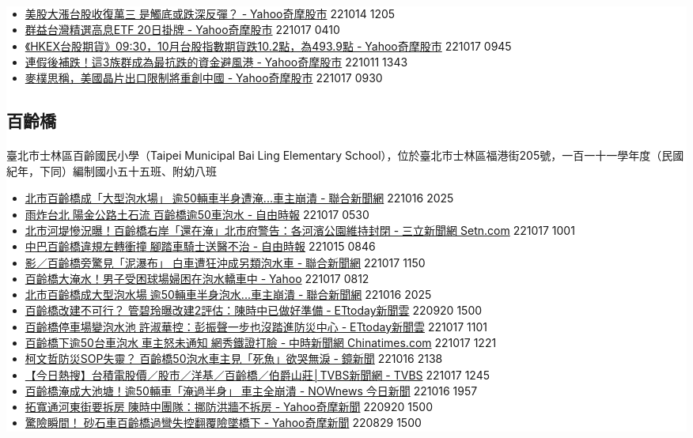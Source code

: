 - [美股大漲台股收復萬三 是觸底或跌深反彈？ - Yahoo奇摩股市](https://tw.stock.yahoo.com/news/%E7%BE%8E%E8%82%A1%E5%A4%A7%E6%BC%B2%E6%94%B6%E5%8F%B0%E8%82%A1%E6%94%B6%E5%BE%A9%E8%90%AC%E4%B8%89-%E8%82%A1%E5%B8%82%E8%A7%B8%E5%BA%95%E9%82%84%E6%98%AF%E8%B7%8C%E6%B7%B1%E5%8F%8D%E5%BD%88-034656721.html?bcmt=1 "美股大漲台股收復萬三 是觸底或跌深反彈？ - Yahoo奇摩股市") 221014 1205
- [群益台灣精選高息ETF 20日掛牌 - Yahoo奇摩股市](https://tw.stock.yahoo.com/news/%E7%BE%A4%E7%9B%8A%E5%8F%B0%E7%81%A3%E7%B2%BE%E9%81%B8%E9%AB%98%E6%81%AFetf-20%E6%97%A5%E6%8E%9B%E7%89%8C-201000373.html "群益台灣精選高息ETF 20日掛牌 - Yahoo奇摩股市") 221017 0410
- [《HKEX台股期貨》09:30，10月台股指數期貨跌10.2點，為493.9點 - Yahoo奇摩股市](https://tw.stock.yahoo.com/news/hkex%E5%8F%B0%E8%82%A1%E6%9C%9F%E8%B2%A8-09-30-10%E6%9C%88%E5%8F%B0%E8%82%A1%E6%8C%87%E6%95%B8%E6%9C%9F%E8%B2%A8%E8%B7%8C10-2%E9%BB%9E-013236557.html?bcmt=1 "《HKEX台股期貨》09:30，10月台股指數期貨跌10.2點，為493.9點 - Yahoo奇摩股市") 221017 0945
- [連假後補跌！這3族群成為最抗跌的資金避風港 - Yahoo奇摩股市](https://tw.stock.yahoo.com/news/%E9%80%A3%E5%81%87%E5%BE%8C%E8%A3%9C%E8%B7%8C%EF%BC%81%E9%80%99-3-%E6%97%8F%E7%BE%A4%E6%88%90%E7%82%BA%E6%9C%80%E6%8A%97%E8%B7%8C%E7%9A%84%E8%B3%87%E9%87%91%E9%81%BF%E9%A2%A8%E6%B8%AF-053536111.html "連假後補跌！這3族群成為最抗跌的資金避風港 - Yahoo奇摩股市") 221011 1343
- [麥樸思稱，美國晶片出口限制將重創中國 - Yahoo奇摩股市](https://tw.stock.yahoo.com/news/%E9%BA%A5%E6%A8%B8%E6%80%9D%E7%A8%B1-%E7%BE%8E%E5%9C%8B%E6%99%B6%E7%89%87%E5%87%BA%E5%8F%A3%E9%99%90%E5%88%B6%E5%B0%87%E9%87%8D%E5%89%B5%E4%B8%AD%E5%9C%8B-011902054.html "麥樸思稱，美國晶片出口限制將重創中國 - Yahoo奇摩股市") 221017 0930

## 百齡橋

臺北市士林區百齡國民小學（Taipei Municipal Bai Ling Elementary School），位於臺北市士林區福港街205號，一百一十一學年度（民國紀年，下同）編制國小五十五班、附幼八班
- [北市百齡橋成「大型泡水場」 逾50輛車半身遭淹...車主崩潰 - 聯合新聞網](https://udn.com/news/story/7266/6691335 "北市百齡橋成「大型泡水場」 逾50輛車半身遭淹...車主崩潰 - 聯合新聞網") 221016 2025
- [雨炸台北 陽金公路土石流 百齡橋逾50車泡水 - 自由時報](https://news.ltn.com.tw/news/Taipei/paper/1546252 "雨炸台北 陽金公路土石流 百齡橋逾50車泡水 - 自由時報") 221017 0530
- [北市河堤慘況曝！百齡橋右岸「還在淹」北市府警告：各河濱公園維持封閉 - 三立新聞網 Setn.com](https://www.setn.com/News.aspx?NewsID=1193689 "北市河堤慘況曝！百齡橋右岸「還在淹」北市府警告：各河濱公園維持封閉 - 三立新聞網 Setn.com") 221017 1001
- [中巴百齡橋違規左轉衝撞 腳踏車騎士送醫不治 - 自由時報](https://news.ltn.com.tw/news/society/breakingnews/4089949 "中巴百齡橋違規左轉衝撞 腳踏車騎士送醫不治 - 自由時報") 221015 0846
- [影／百齡橋旁驚見「泥瀑布」 白車遭狂沖成另類泡水車 - 聯合新聞網](https://udn.com/news/story/7320/6692369 "影／百齡橋旁驚見「泥瀑布」 白車遭狂沖成另類泡水車 - 聯合新聞網") 221017 1150
- [百齡橋大淹水！男子受困球場婦困在泡水轎車中 - Yahoo](https://tw.tv.yahoo.com/news-video/%E7%99%BE%E9%BD%A1%E6%A9%8B%E5%A4%A7%E6%B7%B9%E6%B0%B4-%E7%94%B7%E5%AD%90%E5%8F%97%E5%9B%B0%E7%90%83%E5%A0%B4-%E5%A9%A6%E5%9B%B0%E5%9C%A8%E6%B3%A1%E6%B0%B4%E8%BD%8E%E8%BB%8A%E4%B8%AD-000213766.html "百齡橋大淹水！男子受困球場婦困在泡水轎車中 - Yahoo") 221017 0812
- [北市百齡橋成大型泡水場 逾50輛車半身泡水...車主崩潰 - 聯合新聞網](https://udn.com/news/story/123080/6691335?from=udn-ch1_breaknews-1-cate3-news "北市百齡橋成大型泡水場 逾50輛車半身泡水...車主崩潰 - 聯合新聞網") 221016 2025
- [百齡橋改建不可行？ 管碧玲曝改建2評估：陳時中已做好準備 - ETtoday新聞雲](https://www.ettoday.net/news/20220920/2342312.htm "百齡橋改建不可行？ 管碧玲曝改建2評估：陳時中已做好準備 - ETtoday新聞雲") 220920 1500
- [百齡橋停車場變泡水池 許淑華控：彭振聲一步也沒踏進防災中心 - ETtoday新聞雲](https://www.ettoday.net/news/20221017/2359816.htm "百齡橋停車場變泡水池 許淑華控：彭振聲一步也沒踏進防災中心 - ETtoday新聞雲") 221017 1101
- [百齡橋下逾50台車泡水 車主怒未通知 網秀鐵證打臉 - 中時新聞網 Chinatimes.com](https://www.chinatimes.com/realtimenews/20221017001704-260405?ctrack=pc_main_rtime_p02 "百齡橋下逾50台車泡水 車主怒未通知 網秀鐵證打臉 - 中時新聞網 Chinatimes.com") 221017 1221
- [柯文哲防災SOP失靈？ 百齡橋50泡水車主見「死魚」欲哭無淚 - 鏡新聞](https://www.mnews.tw/story/20221017nm006 "柯文哲防災SOP失靈？ 百齡橋50泡水車主見「死魚」欲哭無淚 - 鏡新聞") 221016 2138
- [【今日熱搜】台積電股價／股市／洋基／百齡橋／伯爵山莊│TVBS新聞網 - TVBS](https://news.tvbs.com.tw/life/1935664 "【今日熱搜】台積電股價／股市／洋基／百齡橋／伯爵山莊│TVBS新聞網 - TVBS") 221017 1245
- [百齡橋淹成大池塘！逾50輛車「淹過半身」 車主全崩潰 - NOWnews 今日新聞](https://www.nownews.com/news/column/nesat/5952635 "百齡橋淹成大池塘！逾50輛車「淹過半身」 車主全崩潰 - NOWnews 今日新聞") 221016 1957
- [拓寬通河東街要拆房 陳時中團隊：挪防洪牆不拆房 - Yahoo奇摩新聞](https://tw.news.yahoo.com/%E6%8B%93%E5%AF%AC%E9%80%9A%E6%B2%B3%E6%9D%B1%E8%A1%97%E8%A6%81%E6%8B%86%E6%88%BF-%E9%99%B3%E6%99%82%E4%B8%AD%E5%9C%98%E9%9A%8A-%E6%8C%AA%E9%98%B2%E6%B4%AA%E7%89%86%E4%B8%8D%E6%8B%86%E6%88%BF-140517302.html "拓寬通河東街要拆房 陳時中團隊：挪防洪牆不拆房 - Yahoo奇摩新聞") 220920 1500
- [驚險瞬間！ 砂石車百齡橋過彎失控翻覆險墜橋下 - Yahoo奇摩新聞](https://tw.news.yahoo.com/%E9%A9%9A%E9%9A%AA%E7%9E%AC%E9%96%93-%E7%A0%82%E7%9F%B3%E8%BB%8A%E7%99%BE%E9%BD%A1%E6%A9%8B%E9%81%8E%E5%BD%8E%E5%A4%B1%E6%8E%A7%E7%BF%BB%E8%A6%86%E9%9A%AA%E5%A2%9C%E6%A9%8B%E4%B8%8B-112503807.html "驚險瞬間！ 砂石車百齡橋過彎失控翻覆險墜橋下 - Yahoo奇摩新聞") 220829 1500
